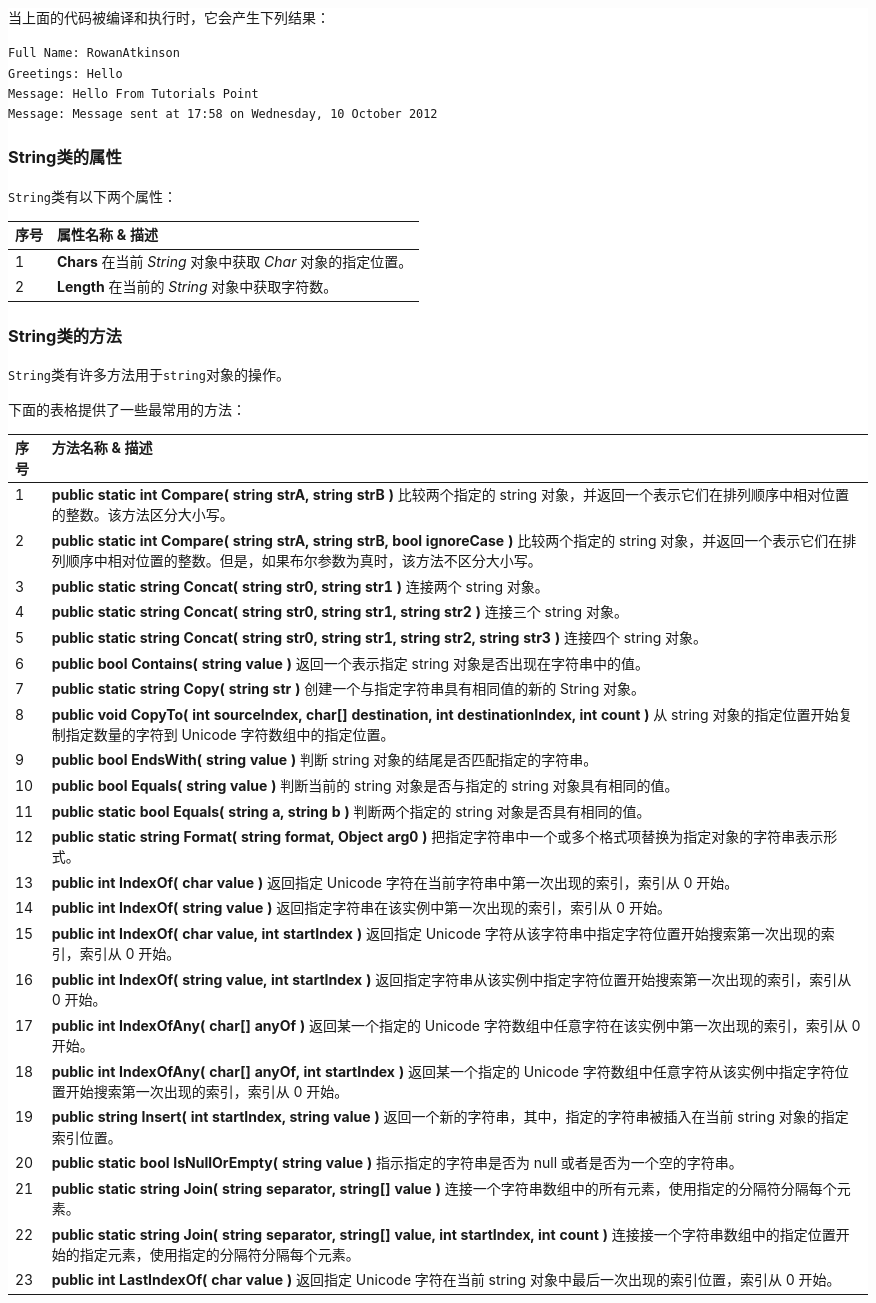 当上面的代码被编译和执行时，它会产生下列结果：

```
Full Name: RowanAtkinson
Greetings: Hello
Message: Hello From Tutorials Point
Message: Message sent at 17:58 on Wednesday, 10 October 2012
```

### String类的属性

`String`类有以下两个属性：

| 序号 | 属性名称 & 描述                                              |
| :--- | :----------------------------------------------------------- |
| 1    | **Chars** 在当前 *String* 对象中获取 *Char* 对象的指定位置。 |
| 2    | **Length** 在当前的 *String* 对象中获取字符数。              |

### String类的方法

`String`类有许多方法用于`string`对象的操作。

下面的表格提供了一些最常用的方法：

| 序号 | 方法名称 & 描述                                              |
| :--- | :----------------------------------------------------------- |
| 1    | **public static int Compare( string strA, string strB )** 比较两个指定的 string 对象，并返回一个表示它们在排列顺序中相对位置的整数。该方法区分大小写。 |
| 2    | **public static int Compare( string strA, string strB, bool ignoreCase )** 比较两个指定的 string 对象，并返回一个表示它们在排列顺序中相对位置的整数。但是，如果布尔参数为真时，该方法不区分大小写。 |
| 3    | **public static string Concat( string str0, string str1 )** 连接两个 string 对象。 |
| 4    | **public static string Concat( string str0, string str1, string str2 )** 连接三个 string 对象。 |
| 5    | **public static string Concat( string str0, string str1, string str2, string str3 )** 连接四个 string 对象。 |
| 6    | **public bool Contains( string value )** 返回一个表示指定 string 对象是否出现在字符串中的值。 |
| 7    | **public static string Copy( string str )** 创建一个与指定字符串具有相同值的新的 String 对象。 |
| 8    | **public void CopyTo( int sourceIndex, char[] destination, int destinationIndex, int count )** 从 string 对象的指定位置开始复制指定数量的字符到 Unicode 字符数组中的指定位置。 |
| 9    | **public bool EndsWith( string value )** 判断 string 对象的结尾是否匹配指定的字符串。 |
| 10   | **public bool Equals( string value )** 判断当前的 string 对象是否与指定的 string 对象具有相同的值。 |
| 11   | **public static bool Equals( string a, string b )** 判断两个指定的 string 对象是否具有相同的值。 |
| 12   | **public static string Format( string format, Object arg0 )** 把指定字符串中一个或多个格式项替换为指定对象的字符串表示形式。 |
| 13   | **public int IndexOf( char value )** 返回指定 Unicode 字符在当前字符串中第一次出现的索引，索引从 0 开始。 |
| 14   | **public int IndexOf( string value )** 返回指定字符串在该实例中第一次出现的索引，索引从 0 开始。 |
| 15   | **public int IndexOf( char value, int startIndex )** 返回指定 Unicode 字符从该字符串中指定字符位置开始搜索第一次出现的索引，索引从 0 开始。 |
| 16   | **public int IndexOf( string value, int startIndex )** 返回指定字符串从该实例中指定字符位置开始搜索第一次出现的索引，索引从 0 开始。 |
| 17   | **public int IndexOfAny( char[] anyOf )** 返回某一个指定的 Unicode 字符数组中任意字符在该实例中第一次出现的索引，索引从 0 开始。 |
| 18   | **public int IndexOfAny( char[] anyOf, int startIndex )** 返回某一个指定的 Unicode 字符数组中任意字符从该实例中指定字符位置开始搜索第一次出现的索引，索引从 0 开始。 |
| 19   | **public string Insert( int startIndex, string value )** 返回一个新的字符串，其中，指定的字符串被插入在当前 string 对象的指定索引位置。 |
| 20   | **public static bool IsNullOrEmpty( string value )** 指示指定的字符串是否为 null 或者是否为一个空的字符串。 |
| 21   | **public static string Join( string separator, string[] value )** 连接一个字符串数组中的所有元素，使用指定的分隔符分隔每个元素。 |
| 22   | **public static string Join( string separator, string[] value, int startIndex, int count )** 连接接一个字符串数组中的指定位置开始的指定元素，使用指定的分隔符分隔每个元素。 |
| 23   | **public int LastIndexOf( char value )** 返回指定 Unicode 字符在当前 string 对象中最后一次出现的索引位置，索引从 0 开始。 |